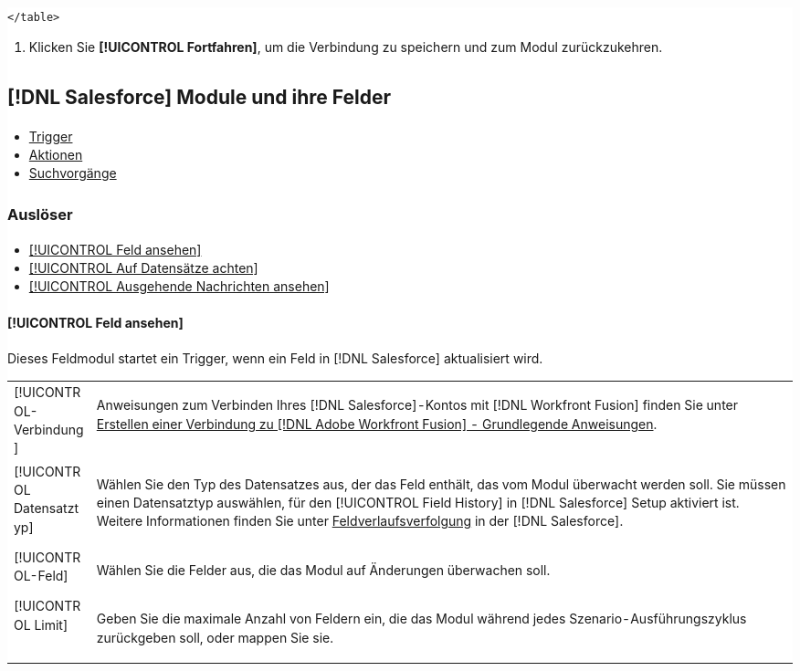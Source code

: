     </table>

1. Klicken Sie **[!UICONTROL Fortfahren]**, um die Verbindung zu speichern und zum Modul zurückzukehren.


## [!DNL Salesforce] Module und ihre Felder

* [Trigger ](#triggers)
* [Aktionen](#actions)
* [Suchvorgänge](#searches)

### Auslöser

* [[!UICONTROL Feld ansehen]](#watch-a-field)
* [[!UICONTROL Auf Datensätze achten]](#watch-for-records)
* [[!UICONTROL Ausgehende Nachrichten ansehen]](#watch-outbound-messages)

#### [!UICONTROL Feld ansehen]

Dieses Feldmodul startet ein Trigger, wenn ein Feld in [!DNL Salesforce] aktualisiert wird.

<table style="table-layout:auto"> 
 <col> 
 <col> 
 <tbody> 
  <tr> 
   <td>[!UICONTROL-Verbindung]</td> 
   <td> <p>Anweisungen zum Verbinden Ihres [!DNL Salesforce]-Kontos mit [!DNL Workfront Fusion] finden Sie unter <a href="/help/workfront-fusion/create-scenarios/connect-to-apps/connect-to-fusion-general.md" class="MCXref xref" data-mc-variable-override="">Erstellen einer Verbindung zu [!DNL Adobe Workfront Fusion] - Grundlegende Anweisungen</a>.</p> </td> 
  </tr> 
  <tr> 
   <td>[!UICONTROL Datensatztyp] </td> 
   <td> <p>Wählen Sie den Typ des Datensatzes aus, der das Feld enthält, das vom Modul überwacht werden soll. Sie müssen einen Datensatztyp auswählen, für den [!UICONTROL Field History] in [!DNL Salesforce] Setup aktiviert ist. Weitere Informationen finden Sie unter <a href="https://help.salesforce.com/articleView?id=tracking_field_history.htm&amp;type=5">Feldverlaufsverfolgung</a> in der [!DNL Salesforce]. </p> </td> 
  </tr> 
  <tr> 
   <td>[!UICONTROL-Feld]</td> 
   <td> <p>Wählen Sie die Felder aus, die das Modul auf Änderungen überwachen soll.</p> </td> 
  </tr> 
  <tr> 
   <td>[!UICONTROL Limit]</td> 
   <td> <p>Geben Sie die maximale Anzahl von Feldern ein, die das Modul während jedes Szenario-Ausführungszyklus zurückgeben soll, oder mappen Sie sie.</p> </td> 
  </tr> 
 </tbody> 
</table>
